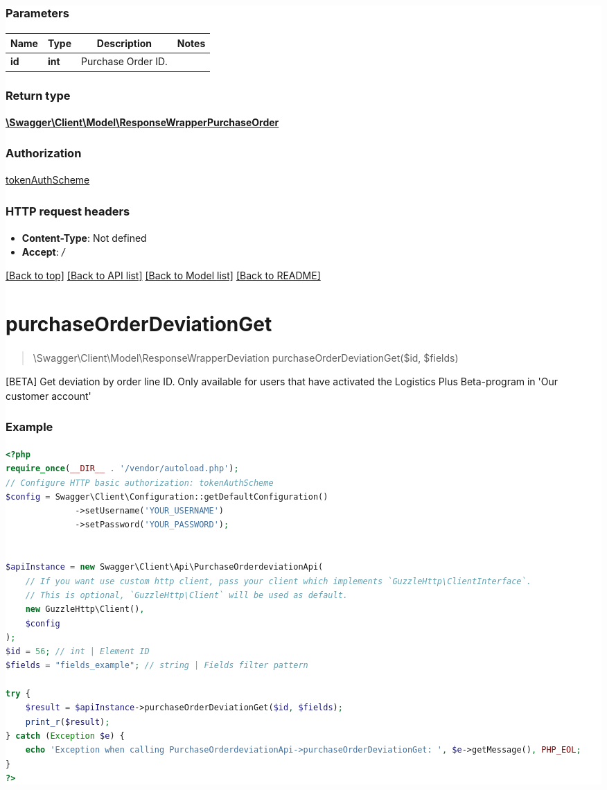 ### Parameters

Name | Type | Description  | Notes
------------- | ------------- | ------------- | -------------
 **id** | **int**| Purchase Order ID. |

### Return type

[**\Swagger\Client\Model\ResponseWrapperPurchaseOrder**](../Model/ResponseWrapperPurchaseOrder.md)

### Authorization

[tokenAuthScheme](../../README.md#tokenAuthScheme)

### HTTP request headers

 - **Content-Type**: Not defined
 - **Accept**: */*

[[Back to top]](#) [[Back to API list]](../../README.md#documentation-for-api-endpoints) [[Back to Model list]](../../README.md#documentation-for-models) [[Back to README]](../../README.md)

# **purchaseOrderDeviationGet**
> \Swagger\Client\Model\ResponseWrapperDeviation purchaseOrderDeviationGet($id, $fields)

[BETA] Get deviation by order line ID. Only available for users that have activated the Logistics Plus Beta-program in 'Our customer account'

### Example
```php
<?php
require_once(__DIR__ . '/vendor/autoload.php');
// Configure HTTP basic authorization: tokenAuthScheme
$config = Swagger\Client\Configuration::getDefaultConfiguration()
              ->setUsername('YOUR_USERNAME')
              ->setPassword('YOUR_PASSWORD');


$apiInstance = new Swagger\Client\Api\PurchaseOrderdeviationApi(
    // If you want use custom http client, pass your client which implements `GuzzleHttp\ClientInterface`.
    // This is optional, `GuzzleHttp\Client` will be used as default.
    new GuzzleHttp\Client(),
    $config
);
$id = 56; // int | Element ID
$fields = "fields_example"; // string | Fields filter pattern

try {
    $result = $apiInstance->purchaseOrderDeviationGet($id, $fields);
    print_r($result);
} catch (Exception $e) {
    echo 'Exception when calling PurchaseOrderdeviationApi->purchaseOrderDeviationGet: ', $e->getMessage(), PHP_EOL;
}
?>
```
